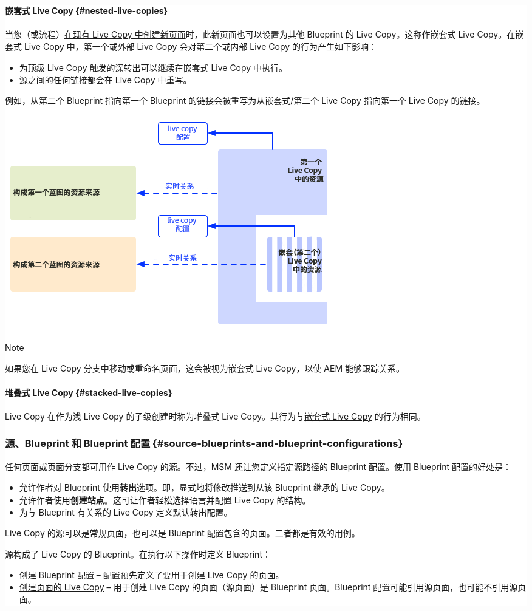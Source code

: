 #### 嵌套式 Live Copy {#nested-live-copies}

当您（或流程）[在现有 Live Copy 中创建新页面](#live-copy-with-non-live-copy-pages)时，此新页面也可以设置为其他 Blueprint 的 Live Copy。这称作嵌套式 Live Copy。在嵌套式 Live Copy 中，第一个或外部 Live Copy 会对第二个或内部 Live Copy 的行为产生如下影响：

* 为顶级 Live Copy 触发的深转出可以继续在嵌套式 Live Copy 中执行。
* 源之间的任何链接都会在 Live Copy 中重写。

例如，从第二个 Blueprint 指向第一个 Blueprint 的链接会被重写为从嵌套式/第二个 Live Copy 指向第一个 Live Copy 的链接。

![嵌套式 Live Copy](../assets/live-copy-nested.png)

>[!NOTE]
>
>如果您在 Live Copy 分支中移动或重命名页面，这会被视为嵌套式 Live Copy，以使 AEM 能够跟踪关系。

#### 堆叠式 Live Copy {#stacked-live-copies}

Live Copy 在作为浅 Live Copy 的子级创建时称为堆叠式 Live Copy。其行为与[嵌套式 Live Copy](#nested-live-copies) 的行为相同。

### 源、Blueprint 和 Blueprint 配置 {#source-blueprints-and-blueprint-configurations}

任何页面或页面分支都可用作 Live Copy 的源。不过，MSM 还让您定义指定源路径的 Blueprint 配置。使用 Blueprint 配置的好处是：

* 允许作者对 Blueprint 使用&#x200B;**转出**&#x200B;选项。即，显式地将修改推送到从该 Blueprint 继承的 Live Copy。
* 允许作者使用&#x200B;**创建站点**。这可让作者轻松选择语言并配置 Live Copy 的结构。
* 为与 Blueprint 有关系的 Live Copy 定义默认转出配置。

Live Copy 的源可以是常规页面，也可以是 Blueprint 配置包含的页面。二者都是有效的用例。

源构成了 Live Copy 的 Blueprint。在执行以下操作时定义 Blueprint：

* [创建 Blueprint 配置](creating-live-copies.md#creating-a-blueprint-configuration) – 配置预先定义了要用于创建 Live Copy 的页面。
* [创建页面的 Live Copy](creating-live-copies.md#creating-a-live-copy-of-a-page) – 用于创建 Live Copy 的页面（源页面）是 Blueprint 页面。Blueprint 配置可能引用源页面，也可能不引用源页面。
